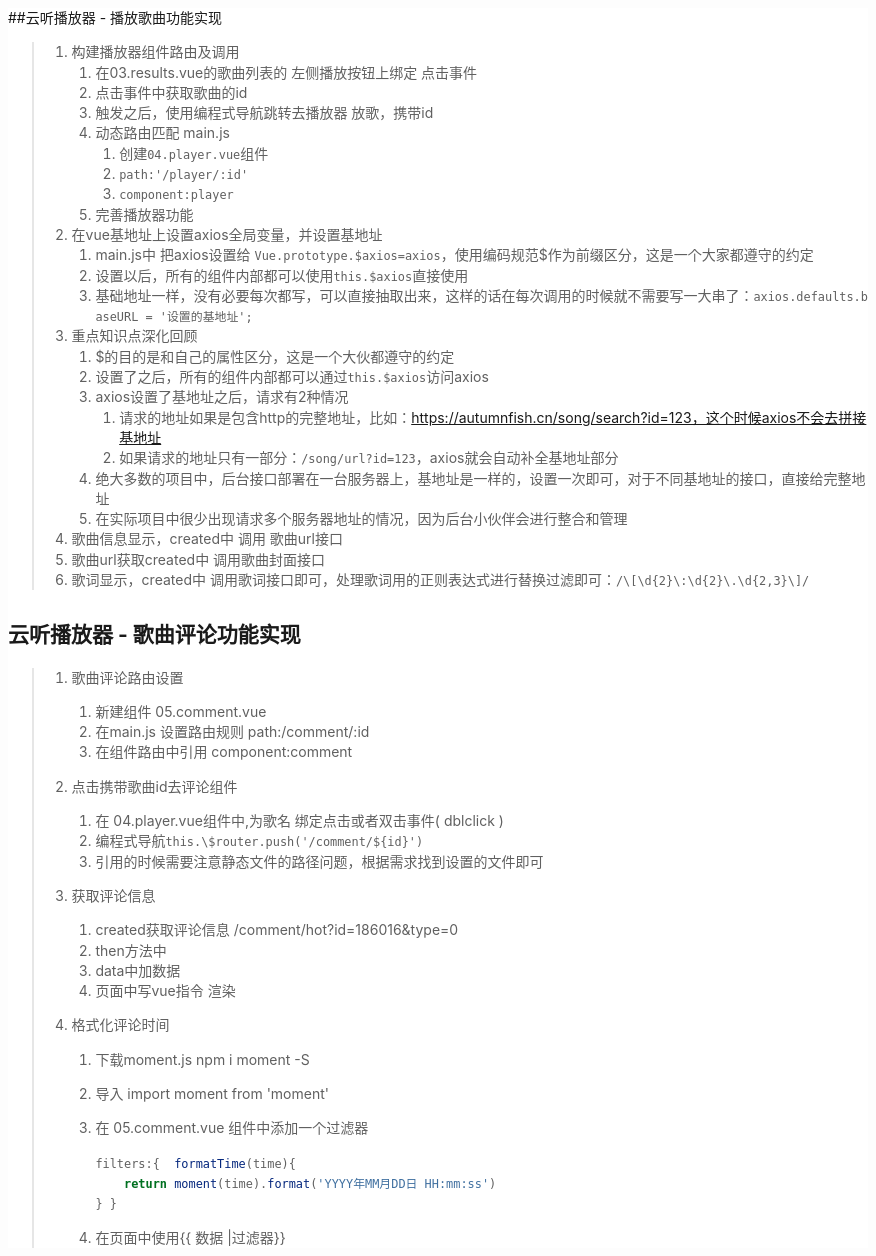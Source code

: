 ##云听播放器 - 播放歌曲功能实现

> 1. 构建播放器组件路由及调用
>    1. 在03.results.vue的歌曲列表的 左侧播放按钮上绑定 点击事件
>    2. 点击事件中获取歌曲的id
>    3. 触发之后，使用编程式导航跳转去播放器 放歌，携带id
>    4. 动态路由匹配 main.js
>       1. 创建`04.player.vue`组件
>       2. `path:'/player/:id'`
>       3. `component:player`
>    5. 完善播放器功能
> 2. 在vue基地址上设置axios全局变量，并设置基地址
>    1. main.js中 把axios设置给 `Vue.prototype.$axios=axios`，使用编码规范\$作为前缀区分，这是一个大家都遵守的约定
>    2. 设置以后，所有的组件内部都可以使用`this.$axios`直接使用
>    3. 基础地址一样，没有必要每次都写，可以直接抽取出来，这样的话在每次调用的时候就不需要写一大串了：`axios.defaults.baseURL = '设置的基地址';`
> 3. 重点知识点深化回顾
>    1. $的目的是和自己的属性区分，这是一个大伙都遵守的约定 
>    2. 设置了之后，所有的组件内部都可以通过`this.$axios`访问axios
>    3. axios设置了基地址之后，请求有2种情况
>       1. 请求的地址如果是包含http的完整地址，比如：https://autumnfish.cn/song/search?id=123，这个时候axios不会去拼接基地址
>       2. 如果请求的地址只有一部分：`/song/url?id=123`，axios就会自动补全基地址部分
>    4. 绝大多数的项目中，后台接口部署在一台服务器上，基地址是一样的，设置一次即可，对于不同基地址的接口，直接给完整地址
>    5. 在实际项目中很少出现请求多个服务器地址的情况，因为后台小伙伴会进行整合和管理
> 4. 歌曲信息显示，created中 调用 歌曲url接口
> 5. 歌曲url获取created中 调用歌曲封面接口
> 6. 歌词显示，created中 调用歌词接口即可，处理歌词用的正则表达式进行替换过滤即可：`/\[\d{2}\:\d{2}\.\d{2,3}\]/`



## 云听播放器 - 歌曲评论功能实现

> 1. 歌曲评论路由设置
>
>    1. 新建组件 05.comment.vue
>    2. 在main.js 设置路由规则 path:/comment/:id
>    3. 在组件路由中引用 component:comment
>
> 2. 点击携带歌曲id去评论组件
>
>    1. 在 04.player.vue组件中,为歌名 绑定点击或者双击事件( dblclick )
>    2. 编程式导航`this.\$router.push('/comment/${id}')`
>    3. 引用的时候需要注意静态文件的路径问题，根据需求找到设置的文件即可
>
> 3. 获取评论信息
>
>    1. created获取评论信息 /comment/hot?id=186016&type=0 
>    2. then方法中
>    3. data中加数据
>    4. 页面中写vue指令 渲染
>
> 4. 格式化评论时间
>
>    1. 下载moment.js   npm i moment -S
>
>    2. 导入 import moment from 'moment'
>
>    3. 在 05.comment.vue 组件中添加一个过滤器
>
>       ``````js
>       filters:{  formatTime(time){ 
>       	return moment(time).format('YYYY年MM月DD日 HH:mm:ss')
>       } }
>       ``````
>
>    4. 在页面中使用{{ 数据 |过滤器}}